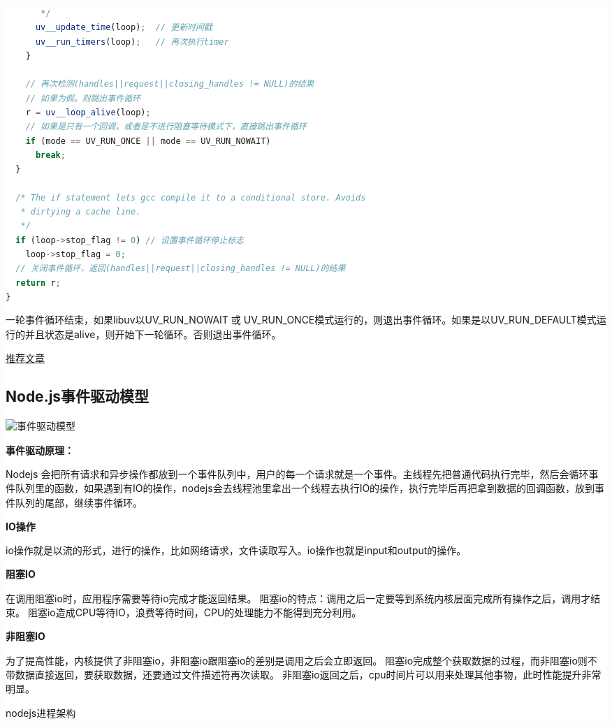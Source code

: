 ```js
       */
      uv__update_time(loop);  // 更新时间戳
      uv__run_timers(loop);   // 再次执行timer
    }

    // 再次检测(handles||request||closing_handles != NULL)的结果
    // 如果为假。则跳出事件循环
    r = uv__loop_alive(loop);
    // 如果是只有一个回调，或者是不进行阻塞等待模式下，直接跳出事件循环
    if (mode == UV_RUN_ONCE || mode == UV_RUN_NOWAIT)
      break;
  }

  /* The if statement lets gcc compile it to a conditional store. Avoids
   * dirtying a cache line.
   */
  if (loop->stop_flag != 0) // 设置事件循环停止标志
    loop->stop_flag = 0;
  // 关闭事件循环，返回(handles||request||closing_handles != NULL)的结果
  return r;
}
```

一轮事件循环结束，如果libuv以UV_RUN_NOWAIT 或 UV_RUN_ONCE模式运行的，则退出事件循环。如果是以UV_RUN_DEFAULT模式运行的并且状态是alive，则开始下一轮循环。否则退出事件循环。

[推荐文章](https://cloud.tencent.com/developer/article/1630793)

## Node.js事件驱动模型

![事件驱动模型](./img/6.png)

**事件驱动原理：**

Nodejs 会把所有请求和异步操作都放到一个事件队列中，用户的每一个请求就是一个事件。主线程先把普通代码执行完毕，然后会循环事件队列里的函数，如果遇到有IO的操作，nodejs会去线程池里拿出一个线程去执行IO的操作，执行完毕后再把拿到数据的回调函数，放到事件队列的尾部，继续事件循环。

**IO操作**

io操作就是以流的形式，进行的操作，比如网络请求，文件读取写入。io操作也就是input和output的操作。

**阻塞IO**

在调用阻塞io时，应用程序需要等待io完成才能返回结果。
阻塞io的特点：调用之后一定要等到系统内核层面完成所有操作之后，调用才结束。
阻塞io造成CPU等待IO，浪费等待时间，CPU的处理能力不能得到充分利用。

**非阻塞IO**

为了提高性能，内核提供了非阻塞io，非阻塞io跟阻塞io的差别是调用之后会立即返回。
阻塞io完成整个获取数据的过程，而非阻塞io则不带数据直接返回，要获取数据，还要通过文件描述符再次读取。
非阻塞io返回之后，cpu时间片可以用来处理其他事物，此时性能提升非常明显。

nodejs进程架构
